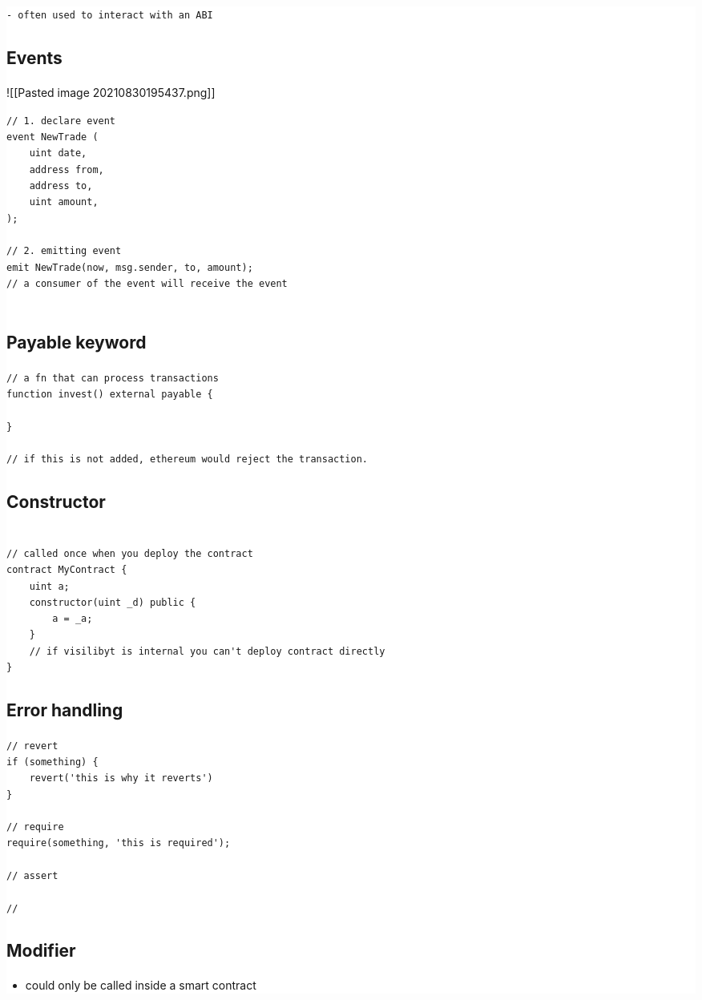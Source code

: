 ```solidity
- often used to interact with an ABI

```
## Events
![[Pasted image 20210830195437.png]]
```solidity
// 1. declare event
event NewTrade (
	uint date,
 	address from,
	address to,
	uint amount,
);

// 2. emitting event
emit NewTrade(now, msg.sender, to, amount);
// a consumer of the event will receive the event


```
## Payable keyword
```solidity
// a fn that can process transactions
function invest() external payable {
	
}

// if this is not added, ethereum would reject the transaction.
```


## Constructor
```solidity

// called once when you deploy the contract	
contract MyContract {
	uint a;
	constructor(uint _d) public {
		a = _a;
	}
	// if visilibyt is internal you can't deploy contract directly
}
```

## Error handling
```solidity
// revert
if (something) {
	revert('this is why it reverts')
}

// require
require(something, 'this is required');

// assert

// 
```
## Modifier
- could only be called inside a smart contract

[^1]: https://solidity-by-example.org/visibility/